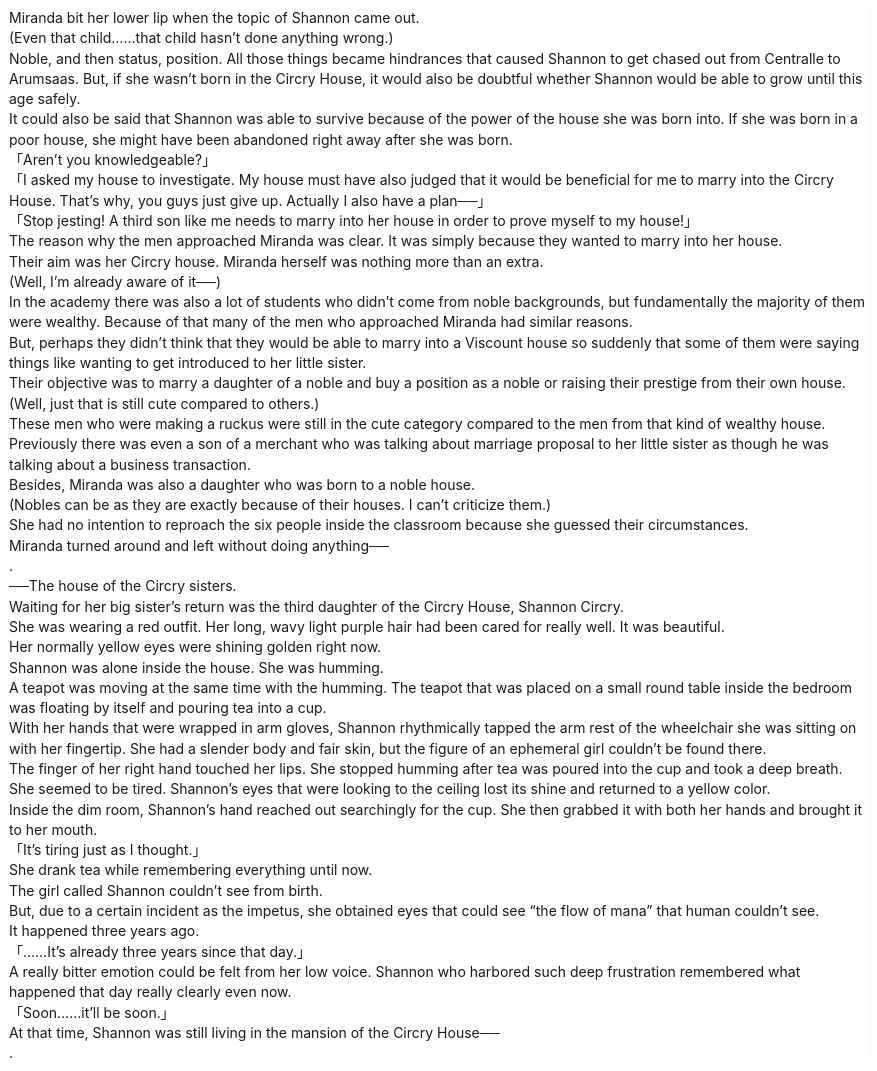 Miranda bit her lower lip when the topic of Shannon came out.<br/>
(Even that child……that child hasn’t done anything wrong.)<br/>
Noble, and then status, position. All those things became hindrances that caused Shannon to get chased out from Centralle to Arumsaas. But, if she wasn’t born in the Circry House, it would also be doubtful whether Shannon would be able to grow until this age safely.<br/>
It could also be said that Shannon was able to survive because of the power of the house she was born into. If she was born in a poor house, she might have been abandoned right away after she was born.<br/>
「Aren’t you knowledgeable?」<br/>
「I asked my house to investigate. My house must have also judged that it would be beneficial for me to marry into the Circry House. That’s why, you guys just give up. Actually I also have a plan──」<br/>
「Stop jesting! A third son like me needs to marry into her house in order to prove myself to my house!」<br/>
The reason why the men approached Miranda was clear. It was simply because they wanted to marry into her house.<br/>
Their aim was her Circry house. Miranda herself was nothing more than an extra.<br/>
(Well, I’m already aware of it──)<br/>
In the academy there was also a lot of students who didn’t come from noble backgrounds, but fundamentally the majority of them were wealthy. Because of that many of the men who approached Miranda had similar reasons.<br/>
But, perhaps they didn’t think that they would be able to marry into a Viscount house so suddenly that some of them were saying things like wanting to get introduced to her little sister.<br/>
Their objective was to marry a daughter of a noble and buy a position as a noble or raising their prestige from their own house.<br/>
(Well, just that is still cute compared to others.)<br/>
These men who were making a ruckus were still in the cute category compared to the men from that kind of wealthy house. Previously there was even a son of a merchant who was talking about marriage proposal to her little sister as though he was talking about a business transaction.<br/>
Besides, Miranda was also a daughter who was born to a noble house.<br/>
(Nobles can be as they are exactly because of their houses. I can’t criticize them.)<br/>
She had no intention to reproach the six people inside the classroom because she guessed their circumstances.<br/>
Miranda turned around and left without doing anything──<br/>
.<br/>
──The house of the Circry sisters.<br/>
Waiting for her big sister’s return was the third daughter of the Circry House, Shannon Circry.<br/>
She was wearing a red outfit. Her long, wavy light purple hair had been cared for really well. It was beautiful.<br/>
Her normally yellow eyes were shining golden right now.<br/>
Shannon was alone inside the house. She was humming.<br/>
A teapot was moving at the same time with the humming. The teapot that was placed on a small round table inside the bedroom was floating by itself and pouring tea into a cup.<br/>
With her hands that were wrapped in arm gloves, Shannon rhythmically tapped the arm rest of the wheelchair she was sitting on with her fingertip. She had a slender body and fair skin, but the figure of an ephemeral girl couldn’t be found there.<br/>
The finger of her right hand touched her lips. She stopped humming after tea was poured into the cup and took a deep breath. She seemed to be tired. Shannon’s eyes that were looking to the ceiling lost its shine and returned to a yellow color.<br/>
Inside the dim room, Shannon’s hand reached out searchingly for the cup. She then grabbed it with both her hands and brought it to her mouth.<br/>
「It’s tiring just as I thought.」<br/>
She drank tea while remembering everything until now.<br/>
The girl called Shannon couldn’t see from birth.<br/>
But, due to a certain incident as the impetus, she obtained eyes that could see “the flow of mana” that human couldn’t see.<br/>
It happened three years ago.<br/>
「……It’s already three years since that day.」<br/>
A really bitter emotion could be felt from her low voice. Shannon who harbored such deep frustration remembered what happened that day really clearly even now.<br/>
「Soon……it’ll be soon.」<br/>
At that time, Shannon was still living in the mansion of the Circry House──<br/>
.<br/>